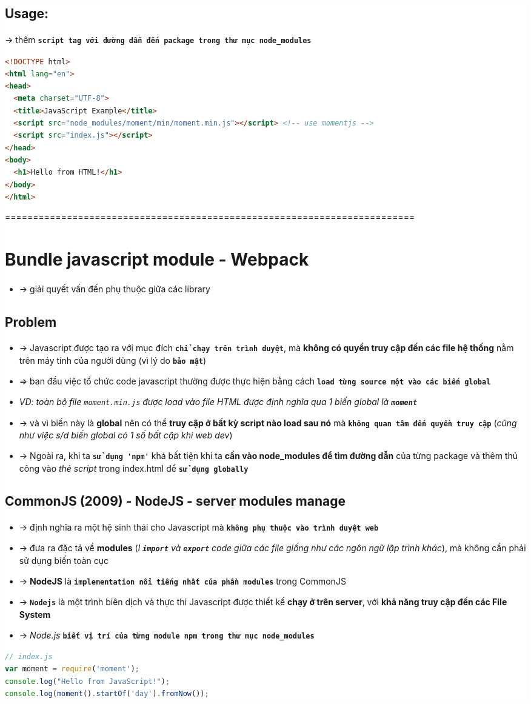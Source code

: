## Usage:
-> thêm **`script tag với đường dẫn đến package trong thư mục node_modules`**

```html
<!DOCTYPE html>
<html lang="en">
<head>
  <meta charset="UTF-8">
  <title>JavaScript Example</title>
  <script src="node_modules/moment/min/moment.min.js"></script> <!-- use momentjs -->
  <script src="index.js"></script>
</head>
<body>
  <h1>Hello from HTML!</h1>
</body>
</html>
```

=========================================================================
# Bundle javascript module - Webpack
* -> giải quyết vấn đến phụ thuộc giữa các library

## Problem
* ->  Javascript được tạo ra với mục đích **`chỉ chạy trên trình duyệt`**, mà **không có quyền truy cập đến các file hệ thống** nằm trên máy tính của người dùng (vì lý do **`bảo mật`**)
* => ban đầu việc tổ chức code javascript thường được thực hiện bằng cách **`load từng source một vào các biến global`** 
* _VD: toàn bộ file `moment.min.js` được load vào file HTML được định nghĩa qua 1 biến global là **`moment`**_
* -> và vì biến này là **global** nên có thể **truy cập ở bất kỳ script nào load sau nó** mà **`không quan tâm đến quyền truy cập`** (_cũng như việc s/d biến global có 1 số bất cập khi web dev_)

* -> Ngoài ra, khi ta **`sử dụng 'npm'`** khá bất tiện khi ta **cần vào node_modules để tìm đường dẫn** của từng package và thêm thủ công vào _thẻ script_ trong index.html để **`sử dụng globally`**

## CommonJS (2009) - NodeJS - server modules manage
* -> định nghĩa ra một hệ sinh thái cho Javascript mà **`không phụ thuộc vào trình duyệt web`**
* -> đưa ra đặc tả về **modules** (_l **`import`** và **`export`** code giữa các file giống như các ngôn ngữ lập trình khác_), mà không cần phải sử dụng biến toàn cục
* -> **NodeJS** là **`implementation nổi tiếng nhất của phần modules`** trong CommonJS

* -> **`Nodejs`** là một trình biên dịch và thực thi Javascript được thiết kế **chạy ở trên server**, với **khả năng truy cập đến các File System**
* -> _Node.js_ **`biết vị trí của từng module npm trong thư mục node_modules`**

```js - load trực tiếp library
// index.js
var moment = require('moment');
console.log("Hello from JavaScript!");
console.log(moment().startOf('day').fromNow());
```

